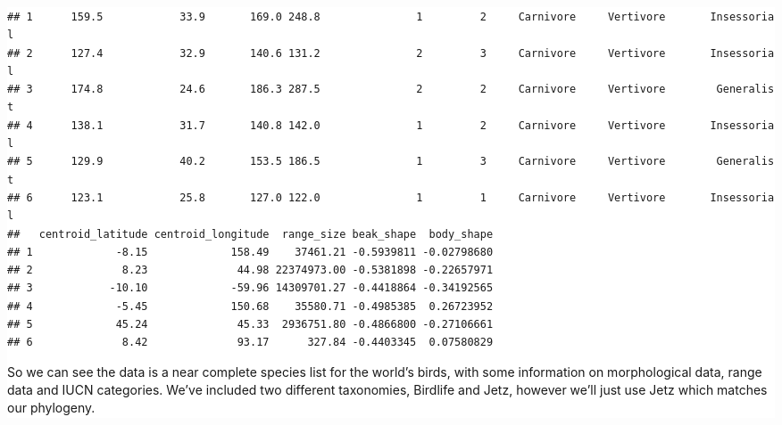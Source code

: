     ## 1      159.5            33.9       169.0 248.8               1         2     Carnivore     Vertivore       Insessorial
    ## 2      127.4            32.9       140.6 131.2               2         3     Carnivore     Vertivore       Insessorial
    ## 3      174.8            24.6       186.3 287.5               2         2     Carnivore     Vertivore        Generalist
    ## 4      138.1            31.7       140.8 142.0               1         2     Carnivore     Vertivore       Insessorial
    ## 5      129.9            40.2       153.5 186.5               1         3     Carnivore     Vertivore        Generalist
    ## 6      123.1            25.8       127.0 122.0               1         1     Carnivore     Vertivore       Insessorial
    ##   centroid_latitude centroid_longitude  range_size beak_shape  body_shape
    ## 1             -8.15             158.49    37461.21 -0.5939811 -0.02798680
    ## 2              8.23              44.98 22374973.00 -0.5381898 -0.22657971
    ## 3            -10.10             -59.96 14309701.27 -0.4418864 -0.34192565
    ## 4             -5.45             150.68    35580.71 -0.4985385  0.26723952
    ## 5             45.24              45.33  2936751.80 -0.4866800 -0.27106661
    ## 6              8.42              93.17      327.84 -0.4403345  0.07580829

So we can see the data is a near complete species list for the world’s
birds, with some information on morphological data, range data and IUCN
categories. We’ve included two different taxonomies, Birdlife and Jetz,
however we’ll just use Jetz which matches our phylogeny.
